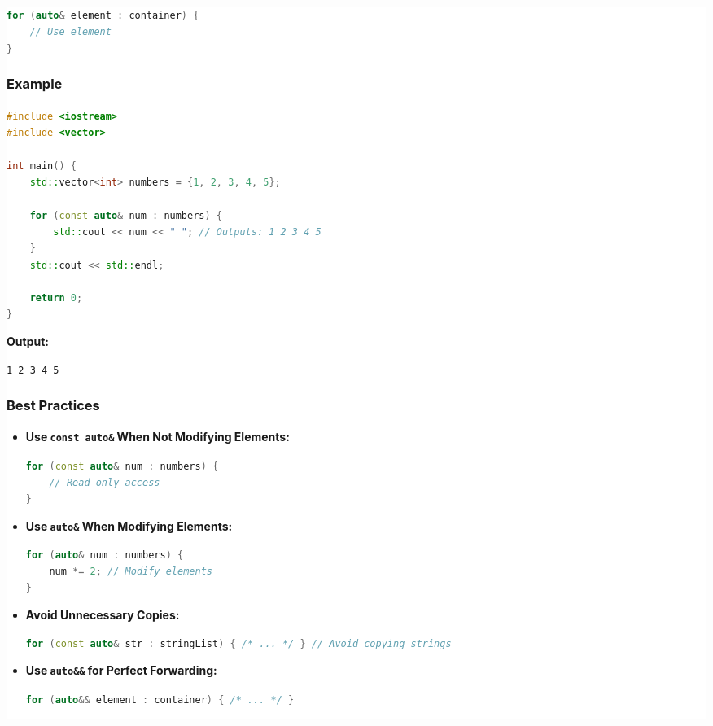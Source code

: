 ```cpp
for (auto& element : container) {
    // Use element
}
```

### Example

```cpp
#include <iostream>
#include <vector>

int main() {
    std::vector<int> numbers = {1, 2, 3, 4, 5};

    for (const auto& num : numbers) {
        std::cout << num << " "; // Outputs: 1 2 3 4 5
    }
    std::cout << std::endl;

    return 0;
}
```

**Output:**
```
1 2 3 4 5
```

### Best Practices

- **Use `const auto&` When Not Modifying Elements:**
  ```cpp
  for (const auto& num : numbers) {
      // Read-only access
  }
  ```
  
- **Use `auto&` When Modifying Elements:**
  ```cpp
  for (auto& num : numbers) {
      num *= 2; // Modify elements
  }
  ```
  
- **Avoid Unnecessary Copies:**
  ```cpp
  for (const auto& str : stringList) { /* ... */ } // Avoid copying strings
  ```
  
- **Use `auto&&` for Perfect Forwarding:**
  ```cpp
  for (auto&& element : container) { /* ... */ }
  ```

---
